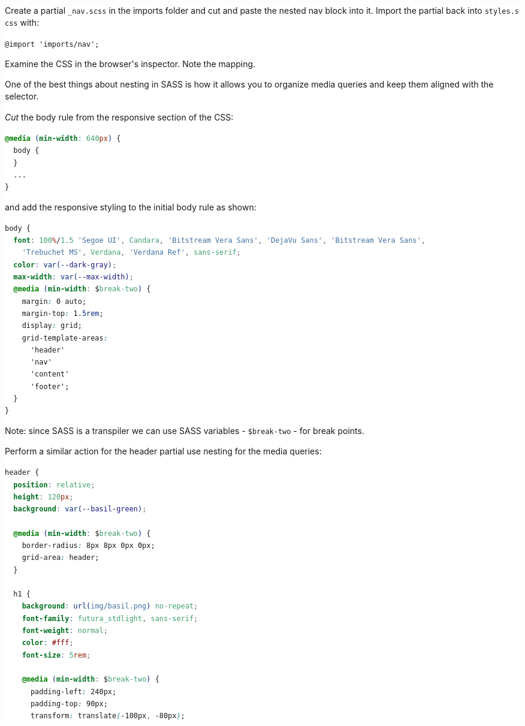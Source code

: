 ```css
```

Create a partial `_nav.scss` in the imports folder and cut and paste the nested nav block into it. Import the partial back into `styles.scss` with:

`@import 'imports/nav';`

Examine the CSS in the browser's inspector. Note the mapping.

One of the best things about nesting in SASS is how it allows you to organize media queries and keep them aligned with the selector.

_Cut_ the body rule from the responsive section of the CSS:

```css
@media (min-width: 640px) {
  body {
  }
  ...
}
```

and add the responsive styling to the initial body rule as shown:

```css
body {
  font: 100%/1.5 'Segoe UI', Candara, 'Bitstream Vera Sans', 'DejaVu Sans', 'Bitstream Vera Sans',
    'Trebuchet MS', Verdana, 'Verdana Ref', sans-serif;
  color: var(--dark-gray);
  max-width: var(--max-width);
  @media (min-width: $break-two) {
    margin: 0 auto;
    margin-top: 1.5rem;
    display: grid;
    grid-template-areas:
      'header'
      'nav'
      'content'
      'footer';
  }
}
```

Note: since SASS is a transpiler we can use SASS variables - `$break-two` - for break points.

Perform a similar action for the header partial use nesting for the media queries:

```css
header {
  position: relative;
  height: 120px;
  background: var(--basil-green);

  @media (min-width: $break-two) {
    border-radius: 8px 8px 0px 0px;
    grid-area: header;
  }

  h1 {
    background: url(img/basil.png) no-repeat;
    font-family: futura_stdlight, sans-serif;
    font-weight: normal;
    color: #fff;
    font-size: 5rem;

    @media (min-width: $break-two) {
      padding-left: 240px;
      padding-top: 90px;
      transform: translate(-100px, -80px);
```
